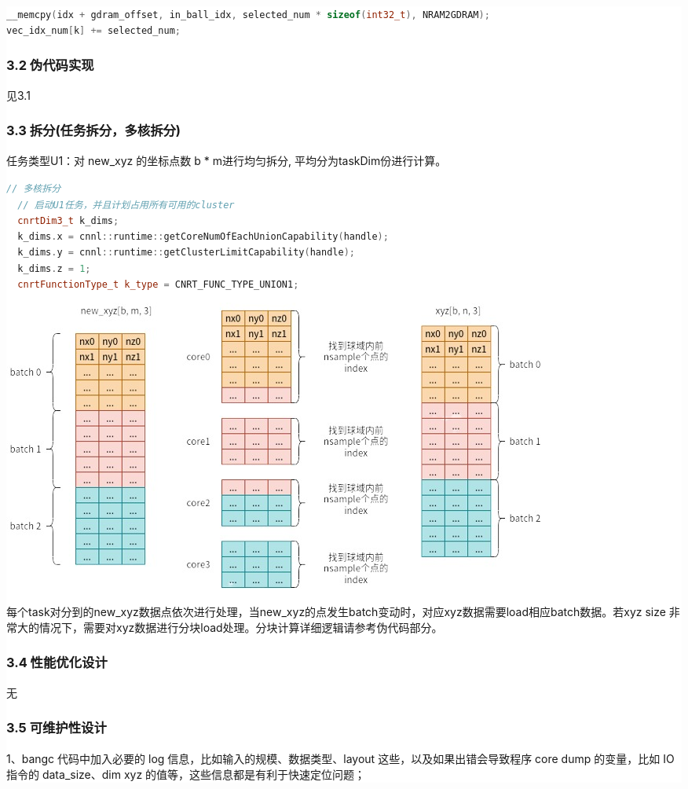 ```C++
__memcpy(idx + gdram_offset, in_ball_idx, selected_num * sizeof(int32_t), NRAM2GDRAM);
vec_idx_num[k] += selected_num;
```

### 3.2 伪代码实现

见3.1

### 3.3 拆分(任务拆分，多核拆分)

任务类型U1：对 new_xyz 的坐标点数 b * m进行均匀拆分, 平均分为taskDim份进行计算。
```C++
// 多核拆分
  // 启动U1任务，并且计划占用所有可用的cluster
  cnrtDim3_t k_dims;
  k_dims.x = cnnl::runtime::getCoreNumOfEachUnionCapability(handle);
  k_dims.y = cnnl::runtime::getClusterLimitCapability(handle);
  k_dims.z = 1;
  cnrtFunctionType_t k_type = CNRT_FUNC_TYPE_UNION1;
```
![image](ballquery_split.jpg)

每个task对分到的new_xyz数据点依次进行处理，当new_xyz的点发生batch变动时，对应xyz数据需要load相应batch数据。若xyz size 非常大的情况下，需要对xyz数据进行分块load处理。分块计算详细逻辑请参考伪代码部分。

### 3.4 性能优化设计

无

### 3.5 可维护性设计

1、bangc 代码中加入必要的 log 信息，比如输入的规模、数据类型、layout 这些，以及如果出错会导致程序 core dump 的变量，比如 IO 指令的 data_size、dim xyz 的值等，这些信息都是有利于快速定位问题；
